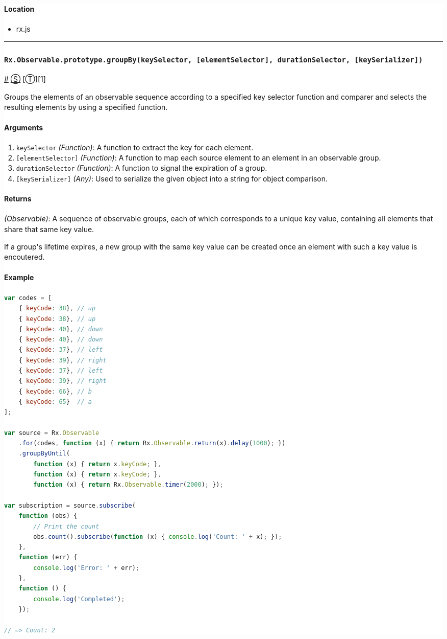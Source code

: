 #### Location

- rx.js

* * *

### <a id="groupByUntil"></a>`Rx.Observable.prototype.groupBy(keySelector, [elementSelector], durationSelector, [keySerializer])`
<a href="#groupByUntil">#</a> [&#x24C8;](https://github.com/Reactive-Extensions/RxJS/blob/master/rx.js#L4212-L4301 "View in source") [&#x24C9;][1]

Groups the elements of an observable sequence according to a specified key selector function and comparer and selects the resulting elements by using a specified function.

#### Arguments
1. `keySelector` *(Function)*: A function to extract the key for each element.
2. `[elementSelector]` *(Function)*: A function to map each source element to an element in an observable group.
3. `durationSelector` *(Function)*: A function to signal the expiration of a group.
4. `[keySerializer]` *(Any)*: Used to serialize the given object into a string for object comparison.

#### Returns
*(Observable)*: A sequence of observable groups, each of which corresponds to a unique key value, containing all elements that share that same key value.  

If a group's lifetime expires, a new group with the same key value can be created once an element with such a key value is encoutered.

#### Example
```js
var codes = [
    { keyCode: 38}, // up
    { keyCode: 38}, // up
    { keyCode: 40}, // down
    { keyCode: 40}, // down
    { keyCode: 37}, // left
    { keyCode: 39}, // right
    { keyCode: 37}, // left
    { keyCode: 39}, // right
    { keyCode: 66}, // b
    { keyCode: 65}  // a
];

var source = Rx.Observable
	.for(codes, function (x) { return Rx.Observable.return(x).delay(1000); })
	.groupByUntil(
		function (x) { return x.keyCode; },
		function (x) { return x.keyCode; },
        function (x) { return Rx.Observable.timer(2000); });

var subscription = source.subscribe(
    function (obs) {
        // Print the count
        obs.count().subscribe(function (x) { console.log('Count: ' + x); });
    },
    function (err) {
        console.log('Error: ' + err);   
    },
    function () {
        console.log('Completed');   
    });

// => Count: 2 
```